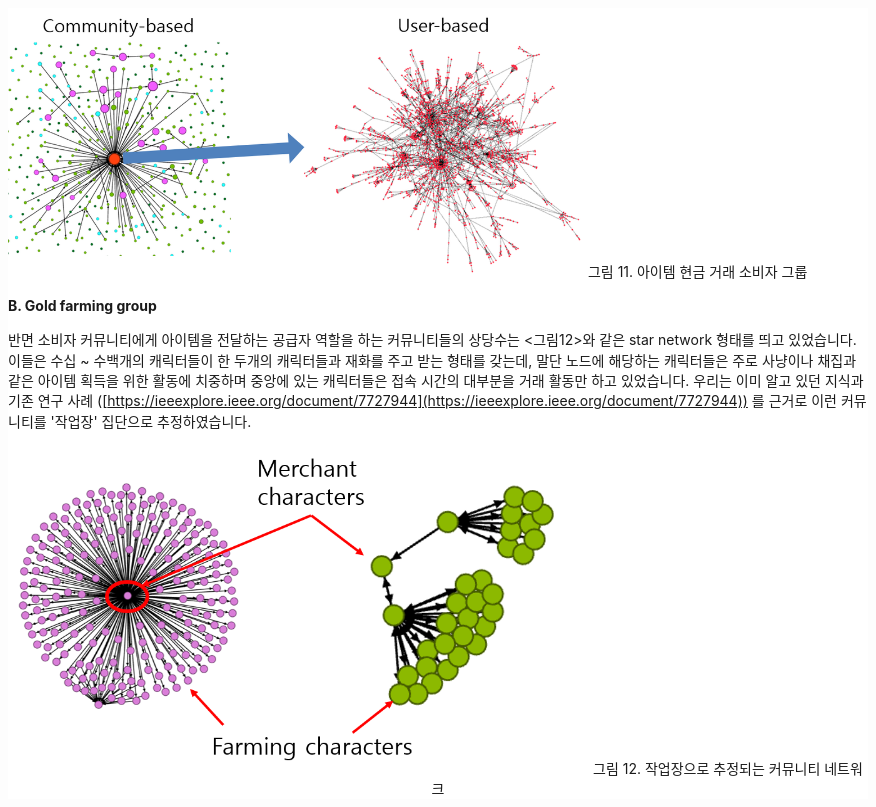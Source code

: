 <img src="/assets/works/network_analysis/consumer_community.png" style="width:6in" />
그림 11. 아이템 현금 거래 소비자 그룹
</p>
  

**B. Gold farming group**

반면 소비자 커뮤니티에게 아이템을 전달하는 공급자 역할을 하는 커뮤니티들의 상당수는 <그림12>와 같은 star network 형태를 띄고 있었습니다. 이들은 수십 ~ 수백개의 캐릭터들이 한 두개의 캐릭터들과 재화를 주고 받는 형태를 갖는데, 말단 노드에 해당하는 캐릭터들은 주로 사냥이나 채집과 같은 아이템 획득을 위한 활동에 치중하며 중앙에 있는 캐릭터들은 접속 시간의 대부분을 거래 활동만 하고 있었습니다. 우리는 이미 알고 있던 지식과 기존 연구 사례 ([https://ieeexplore.ieee.org/document/7727944](https://ieeexplore.ieee.org/document/7727944)) 를 근거로 이런 커뮤니티를 '작업장' 집단으로 추정하였습니다.  

<p align="center">
<img src="/assets/works/network_analysis/gfg_community.png" style="width:6in" />
그림 12. 작업장으로 추정되는 커뮤니티 네트워크
</p>
